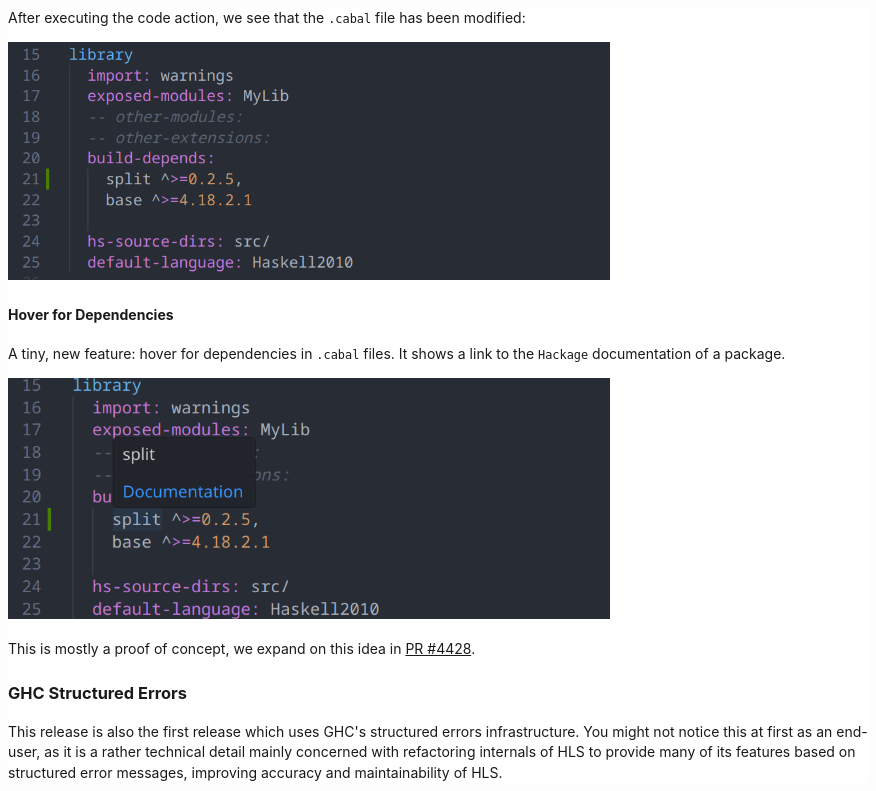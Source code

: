 After executing the code action, we see that the `.cabal` file has been modified:

<img src="cabal-add-2.png" alt="View of the `.cabal` file where showing a new dependency has been added." width=70%>

#### Hover for Dependencies

A tiny, new feature: hover for dependencies in `.cabal` files.
It shows a link to the `Hackage` documentation of a package.

<img src="cabal-hover.png" alt="Hover over `split` package shows the name and a link to the Hackage documentation of the `split` package." width=70%>

This is mostly a proof of concept, we expand on this idea in [PR #4428](https://github.com/haskell/haskell-language-server/pull/4428).

### GHC Structured Errors

This release is also the first release which uses GHC's structured errors infrastructure.
You might not notice this at first as an end-user, as it is a rather technical detail mainly concerned with refactoring internals of HLS to provide many of its features based on structured error messages, improving accuracy and maintainability of HLS.
